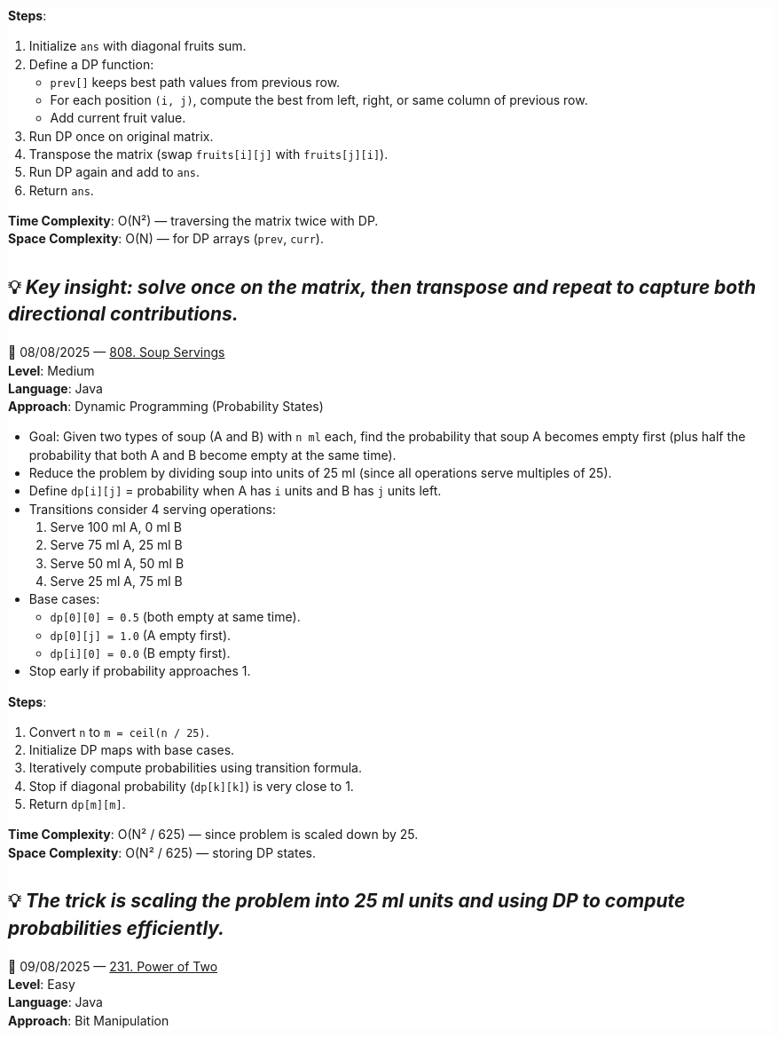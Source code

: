 **Steps**:  
1. Initialize `ans` with diagonal fruits sum.  
2. Define a DP function:  
   - `prev[]` keeps best path values from previous row.  
   - For each position `(i, j)`, compute the best from left, right, or same column of previous row.  
   - Add current fruit value.  
3. Run DP once on original matrix.  
4. Transpose the matrix (swap `fruits[i][j]` with `fruits[j][i]`).  
5. Run DP again and add to `ans`.  
6. Return `ans`.  

**Time Complexity**: O(N²) — traversing the matrix twice with DP.  
**Space Complexity**: O(N) — for DP arrays (`prev`, `curr`).  

💡 *Key insight: solve once on the matrix, then transpose and repeat to capture both directional contributions.*  
---

📅 08/08/2025 — [808. Soup Servings](https://leetcode.com/problems/soup-servings/)  
**Level**: Medium  
**Language**: Java  
**Approach**: Dynamic Programming (Probability States)  

- Goal: Given two types of soup (A and B) with `n ml` each, find the probability that soup A becomes empty first (plus half the probability that both A and B become empty at the same time).  
- Reduce the problem by dividing soup into units of 25 ml (since all operations serve multiples of 25).  
- Define `dp[i][j]` = probability when A has `i` units and B has `j` units left.  
- Transitions consider 4 serving operations:  
  1. Serve 100 ml A, 0 ml B  
  2. Serve 75 ml A, 25 ml B  
  3. Serve 50 ml A, 50 ml B  
  4. Serve 25 ml A, 75 ml B  
- Base cases:  
  - `dp[0][0] = 0.5` (both empty at same time).  
  - `dp[0][j] = 1.0` (A empty first).  
  - `dp[i][0] = 0.0` (B empty first).  
- Stop early if probability approaches 1.  

**Steps**:  
1. Convert `n` to `m = ceil(n / 25)`.  
2. Initialize DP maps with base cases.  
3. Iteratively compute probabilities using transition formula.  
4. Stop if diagonal probability (`dp[k][k]`) is very close to 1.  
5. Return `dp[m][m]`.  

**Time Complexity**: O(N² / 625) — since problem is scaled down by 25.  
**Space Complexity**: O(N² / 625) — storing DP states.  

💡 *The trick is scaling the problem into 25 ml units and using DP to compute probabilities efficiently.*  
---

📅 09/08/2025 — [231. Power of Two](https://leetcode.com/problems/power-of-two/)  
**Level**: Easy  
**Language**: Java  
**Approach**: Bit Manipulation  
